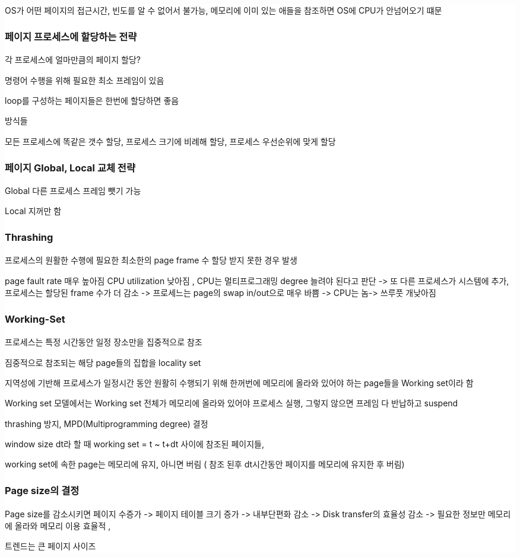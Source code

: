 OS가 어떤 페이지의 접근시간, 빈도를 알 수 없어서 불가능, 메모리에 이미 있는 애들을 참조하면 OS에 CPU가 안넘어오기 떄문



### 페이지 프로세스에 할당하는 전략

각 프로세스에 얼마만큼의 페이지 할당?

명령어 수행을 위해 필요한 최소 프레임이 있음

loop를 구성하는 페이지들은 한번에 할당하면 좋음



방식들

모든 프로세스에 똑같은 갯수 할당, 프로세스 크기에 비례해 할당, 프로세스 우선순위에 맞게 할당



### 페이지 Global, Local 교체 전략

Global 다른 프로세스 프레임 뺏기 가능

Local 지꺼만 함



### Thrashing

프로세스의 원활한 수행에 필요한 최소한의 page frame 수 할당 받지 못한 경우 발생

page fault rate 매우 높아짐 CPU utilization 낮아짐 , CPU는 멀티프로그래밍 degree 늘려야 된다고 판단 -> 또 다른 프로세스가 시스템에 추가, 프로세스는 할당된 frame 수가 더 감소 -> 프로세느는 page의 swap in/out으로 매우 바쁨 -> CPU는 놈-> 쓰루풋 개낮아짐



### Working-Set

프로세스는 특정 시간동안 일정 장소만을 집중적으로 참조

짐중적으로 참조되는 해당 page들의 집합을 locality set



지역성에 기반해 프로세스가 일정시간 동안 원활히 수행되기 위해 한꺼번에 메모리에 올라와 있어야 하는 page들을 Working set이라 함

Working set 모델에서는 Working set 전체가 메모리에 올라와 있어야 프로세스 실행, 그렇지 않으면 프레임 다 반납하고 suspend

thrashing 방지, MPD(Multiprogramming degree) 결정



window size dt라 할 때 working set = t ~ t+dt 사이에 참조된 페이지들,

working set에 속한 page는 메모리에 유지, 아니면 버림 ( 참조 된후 dt시간동안 페이지를 메모리에 유지한 후 버림)



### Page size의 결정

Page size를 감소시키면 페이지 수증가 -> 페이지 테이블 크기 증가 -> 내부단편화 감소 -> Disk transfer의 효율성 감소 -> 필요한 정보만 메모리에 올라와 메모리 이용 효율적 ,

트렌드는 큰 페이지 사이즈



